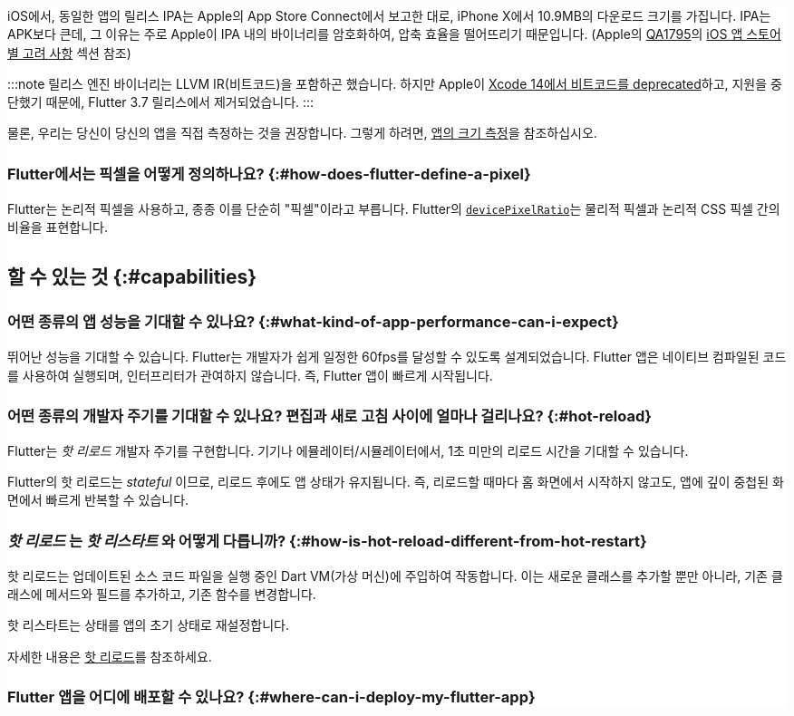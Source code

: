 iOS에서, 동일한 앱의 릴리스 IPA는 Apple의 App Store Connect에서 보고한 대로, 
iPhone X에서 10.9MB의 다운로드 크기를 가집니다. 
IPA는 APK보다 큰데, 그 이유는 주로 Apple이 IPA 내의 바이너리를 암호화하여, 압축 효율을 떨어뜨리기 때문입니다.
(Apple의 [QA1795][]의 [iOS 앱 스토어별 고려 사항][iOS App Store Specific Considerations] 섹션 참조)

:::note
릴리스 엔진 바이너리는 LLVM IR(비트코드)을 포함하곤 했습니다. 
하지만 Apple이 [Xcode 14에서 비트코드를 deprecated][deprecated bitcode in Xcode 14]하고, 지원을 중단했기 때문에, 
Flutter 3.7 릴리스에서 제거되었습니다.
:::

물론, 우리는 당신이 당신의 앱을 직접 측정하는 것을 권장합니다. 
그렇게 하려면, [앱의 크기 측정][Measuring your app's size]을 참조하십시오.

[apkanalyzer]: {{site.android-dev}}/studio/command-line/apkanalyzer
[built into Android Studio]: {{site.android-dev}}/studio/build/apk-analyzer
[deprecated bitcode in Xcode 14]: {{site.apple-dev}}/documentation/xcode-release-notes/xcode-14-release-notes
[iOS App Store Specific Considerations]: {{site.apple-dev}}/library/archive/qa/qa1795/_index.html#//apple_ref/doc/uid/DTS40014195-CH1-APP_STORE_CONSIDERATIONS
[Measuring your app's size]: /perf/app-size
[minimal Flutter app]: {{site.repo.flutter}}/tree/75228a59dacc24f617272f7759677e242bbf74ec/examples/hello_world
[QA1795]: {{site.apple-dev}}/library/archive/qa/qa1795/_index.html

### Flutter에서는 픽셀을 어떻게 정의하나요? {:#how-does-flutter-define-a-pixel}

Flutter는 논리적 픽셀을 사용하고, 종종 이를 단순히 "픽셀"이라고 부릅니다. 
Flutter의 [`devicePixelRatio`][]는 물리적 픽셀과 논리적 CSS 픽셀 간의 비율을 표현합니다.

[`devicePixelRatio`]: {{site.api}}/flutter/dart-html/Window/devicePixelRatio.html

## 할 수 있는 것 {:#capabilities}

### 어떤 종류의 앱 성능을 기대할 수 있나요? {:#what-kind-of-app-performance-can-i-expect}

뛰어난 성능을 기대할 수 있습니다. 
Flutter는 개발자가 쉽게 일정한 60fps를 달성할 수 있도록 설계되었습니다. 
Flutter 앱은 네이티브 컴파일된 코드를 사용하여 실행되며, 인터프리터가 관여하지 않습니다. 
즉, Flutter 앱이 빠르게 시작됩니다.

### 어떤 종류의 개발자 주기를 기대할 수 있나요? 편집과 새로 고침 사이에 얼마나 걸리나요? {:#hot-reload}

Flutter는 _핫 리로드_ 개발자 주기를 구현합니다. 
기기나 에뮬레이터/시뮬레이터에서, 1초 미만의 리로드 시간을 기대할 수 있습니다.

Flutter의 핫 리로드는 _stateful_ 이므로, 리로드 후에도 앱 상태가 유지됩니다. 
즉, 리로드할 때마다 홈 화면에서 시작하지 않고도, 앱에 깊이 중첩된 화면에서 빠르게 반복할 수 있습니다.

### _핫 리로드_ 는 _핫 리스타트_ 와 어떻게 다릅니까? {:#how-is-hot-reload-different-from-hot-restart}

핫 리로드는 업데이트된 소스 코드 파일을 실행 중인 Dart VM(가상 머신)에 주입하여 작동합니다. 
이는 새로운 클래스를 추가할 뿐만 아니라, 기존 클래스에 메서드와 필드를 추가하고, 기존 함수를 변경합니다. 

핫 리스타트는 상태를 앱의 초기 상태로 재설정합니다.

자세한 내용은 [핫 리로드][Hot reload]를 참조하세요.

[Hot reload]: /tools/hot-reload

### Flutter 앱을 어디에 배포할 수 있나요? {:#where-can-i-deploy-my-flutter-app}


[Web FAQ]: /platform-integration/web/faq
[Performance FAQ]: /perf/faq
[FlutterFlow]: https://flutterflow.io/
[Zapp!]: https://zapp.run/
[one of the top design ideas of the decade]: https://www.fastcompany.com/90442092/the-14-most-important-design-ideas-of-the-decade-according-to-the-experts
[ads]: {{site.main-url}}/monetization
[package ecosystem]: {{site.pub}}/flutter
[showcase]: {{site.main-url}}/showcase
[Dart]: {{site.dart-site}}/
[Flutter 1]: {{site.google-blog}}/2018/12/flutter-10-googles-portable-ui-toolkit.html
[Flutter 2]: {{site.google-blog}}/2021/03/announcing-flutter-2.html
[Flutter 3]: {{site.google-blog}}/flutter/introducing-flutter-3-5eb69151622f
[Project IDX]: https://idx.dev/
[Project IDX Getting Started]: https://developers.google.com/idx/guides/get-started
[Android Studio]: {{site.android-dev}}/studio
[Android Studio/IntelliJ]: /tools/android-studio
[editing Dart]: {{site.dart-site}}/tools
[editor configuration]: /get-started/editor
[IntelliJ IDEA]: https://www.jetbrains.com/idea/
[VS Code]: https://code.visualstudio.com/
[widgets]: /ui/widgets
[widget catalog]: /ui/widgets/material
[test coverage]: https://coveralls.io/github/flutter/flutter?branch=master
[testing with Flutter]: /testing/overview
[Debugging with Flutter]: /testing/debugging
[Flutter DevTools]: /tools/devtools
[get_it]: {{site.pub}}/packages/get_it
[injectable]: {{site.pub}}/packages/injectable
[kiwi]: {{site.pub}}/packages/kiwi
[riverpod]: {{site.pub}}/packages/riverpod
[architectural overview]: /resources/architectural-overview
[architecture diagram]: https://docs.google.com/presentation/d/1cw7A4HbvM_Abv320rVgPVGiUP2msVs7tfGbkgdrTy0I/edit#slide=id.gbb3c3233b_0_162
[Impeller]: /perf/impeller
[catalog of Flutter's widgets]: /ui/widgets
[gesture system]: /ui/interactivity/gestures
[Shorebird]: https://shorebird.dev/
[desktop]: /platform-integration/desktop
[web]: /platform-integration/web
[install]: /get-started/install
[supported platforms]: /reference/supported-platforms
[web instructions]: /platform-integration/web/building
[add-to-app]: /add-to-app
[is easy]: /packages-and-plugins/using-packages
[platform and third-party APIs]: /platform-integration/platform-channels
[ready-made packages]: {{site.pub}}/flutter/
[`BasicMessageChannel`]: {{site.api}}/flutter/services/BasicMessageChannel-class.html
[example project]: {{site.repo.flutter}}/tree/main/examples/platform_channel
[platform channels]: /platform-integration/platform-channels
[accessibility documentation]: /ui/accessibility-and-internationalization/accessibility
[internationalization tutorial]: /ui/accessibility-and-internationalization/internationalization
[example of using isolates with Flutter]: {{site.repo.flutter}}/blob/master/examples/layers/services/isolate.dart
[backgnd]: {{site.flutter-medium}}/executing-dart-in-the-background-with-flutter-plugins-and-geofencing-2b3e40a1a124
[JSON tutorial]: /data-and-backend/serialization/json
[pub.dev]: {{site.pub}}
[release build of your Android app]: /deployment/android
[release build of your iOS app]: /deployment/ios
[issues related to running Flutter on Chromebooks]: {{site.repo.flutter}}/labels/platform-arc
[Android]: #run-android
[hot reload]: #hot-reload
[iOS]: #run-ios
[`AnimatedDefaultTextStyle`]: {{site.api}}/flutter/widgets/AnimatedDefaultTextStyle-class.html
[`AnimatedPhysicalModel`]: {{site.api}}/flutter/widgets/AnimatedPhysicalModel-class.html
[`Center`]: {{site.api}}/flutter/widgets/Center-class.html
[`Chip`]: {{site.api}}/flutter/material/Chip-class.html
[`color`]: {{site.api}}/flutter/widgets/Icon/color.html
[`ConstrainedBox`]: {{site.api}}/flutter/widgets/ConstrainedBox-class.html
[`Divider`]: {{site.api}}/flutter/material/Divider-class.html
[`Future`]: {{site.api}}/flutter/dart-async/Future-class.html
[`GestureDetector`]: {{site.api}}/flutter/widgets/GestureDetector-class.html
[`GlobalKey`]: {{site.api}}/flutter/widgets/GlobalKey-class.html
[`icon`]: {{site.api}}/flutter/widgets/Icon/icon.html
[`Icon`]: {{site.api}}/flutter/widgets/Icon-class.html
[`IconTheme`]: {{site.api}}/flutter/widgets/IconTheme-class.html
[`InkWell`]: {{site.api}}/flutter/material/InkWell-class.html
[`Iterable`]: {{site.api}}/flutter/dart-core/Iterable-class.html
[`List`]: {{site.api}}/flutter/dart-core/List-class.html
[`Listenable`]: {{site.api}}/flutter/foundation/Listenable-class.html
[`Map`]: {{site.api}}/flutter/dart-core/Map-class.html
[`Material`]: {{site.api}}/flutter/material/Material-class.html
[`NotificationListener`]: {{site.api}}/flutter/widgets/NotificationListener-class.html
[`Padding`]: {{site.api}}/flutter/widgets/Padding-class.html
[popped]: {{site.api}}/flutter/widgets/Navigator/pop.html
[`Rect`]: {{site.api}}/flutter/dart-ui/Rect-class.html
[`RenderBox`]: {{site.api}}/flutter/rendering/RenderBox-class.html
[`RenderObject`]: {{site.api}}/flutter/rendering/RenderObject-class.html
[`Route`]: {{site.api}}/flutter/widgets/Route-class.html
[`ScrollPhysics`]: {{site.api}}/flutter/widgets/ScrollPhysics-class.html
[`Set`]: {{site.api}}/flutter/dart-core/Set-class.html
[`size`]: {{site.api}}/flutter/widgets/Icon/size.html
[`State`]: {{site.api}}/flutter/widgets/State-class.html
[`StatelessWidget`]: {{site.api}}/flutter/widgets/StatelessWidget-class.html
[`TextButton`]: {{site.api}}/flutter/material/TextButton-class.html
[`TextStyle`]: {{site.api}}/flutter/painting/TextStyle-class.html
[`UserAccountsDrawerHeader`]: {{site.api}}/flutter/material/UserAccountsDrawerHeader-class.html
[`Widget`]: {{site.api}}/flutter/widgets/Widget-class.html
[Community]: {{site.main-url}}/community
[Discord]: https://discord.com/invite/rflutterdev
[issue tracker]: {{site.repo.flutter}}/issues
[{{site.email}}]: mailto:{{site.email}}
[Stack Overflow]: {{site.so}}/tags/flutter
[Contributing guide]: {{site.repo.flutter}}/blob/master/CONTRIBUTING.md
[easy starter issues]: {{site.repo.flutter}}/issues?q=is%3Aopen+is%3Aissue+label%3A%22easy+fix%22
[GitHub]: {{site.repo.flutter}}
[license file]: https://raw.githubusercontent.com/flutter/engine/master/sky/packages/sky_engine/LICENSE
[only one license]: {{site.repo.flutter}}/blob/master/LICENSE
[`AboutListTile`]: {{site.api}}/flutter/material/AboutListTile-class.html
[`Drawer`]: {{site.api}}/flutter/material/Drawer-class.html
[`LicenseRegistry`]: {{site.api}}/flutter/foundation/LicenseRegistry-class.html
[`showAboutDialog`]: {{site.api}}/flutter/material/showAboutDialog.html
[`showLicensePage`]: {{site.api}}/flutter/material/showLicensePage.html
[contribute to Flutter]: {{site.repo.flutter}}/blob/master/CONTRIBUTING.md
[guidelines]: {{site.apple-dev}}/app-store/review/guidelines/
[Hamilton for iOS]: https://itunes.apple.com/us/app/hamilton-the-official-app/id1255231054?mt=8
[Reflectly]: https://apps.apple.com/us/app/reflectly-journal-ai-diary/id1241229134